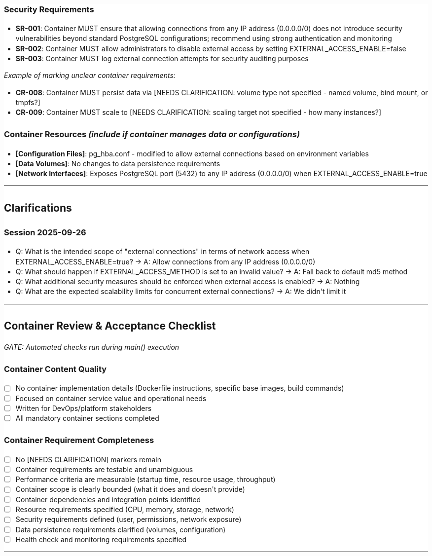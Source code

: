 ### Security Requirements
- **SR-001**: Container MUST ensure that allowing connections from any IP address (0.0.0.0/0) does not introduce security vulnerabilities beyond standard PostgreSQL configurations; recommend using strong authentication and monitoring
- **SR-002**: Container MUST allow administrators to disable external access by setting EXTERNAL_ACCESS_ENABLE=false
- **SR-003**: Container MUST log external connection attempts for security auditing purposes

*Example of marking unclear container requirements:*
- **CR-008**: Container MUST persist data via [NEEDS CLARIFICATION: volume type not specified - named volume, bind mount, or tmpfs?]
- **CR-009**: Container MUST scale to [NEEDS CLARIFICATION: scaling target not specified - how many instances?]

### Container Resources *(include if container manages data or configurations)*
- **[Configuration Files]**: pg_hba.conf - modified to allow external connections based on environment variables
- **[Data Volumes]**: No changes to data persistence requirements
- **[Network Interfaces]**: Exposes PostgreSQL port (5432) to any IP address (0.0.0.0/0) when EXTERNAL_ACCESS_ENABLE=true

---

## Clarifications

### Session 2025-09-26

- Q: What is the intended scope of "external connections" in terms of network access when EXTERNAL_ACCESS_ENABLE=true? → A: Allow connections from any IP address (0.0.0.0/0)
- Q: What should happen if EXTERNAL_ACCESS_METHOD is set to an invalid value? → A: Fall back to default md5 method
- Q: What additional security measures should be enforced when external access is enabled? → A: Nothing
- Q: What are the expected scalability limits for concurrent external connections? → A: We didn't limit it

---

## Container Review & Acceptance Checklist
*GATE: Automated checks run during main() execution*

### Container Content Quality
- [ ] No container implementation details (Dockerfile instructions, specific base images, build commands)
- [ ] Focused on container service value and operational needs
- [ ] Written for DevOps/platform stakeholders
- [ ] All mandatory container sections completed

### Container Requirement Completeness
- [ ] No [NEEDS CLARIFICATION] markers remain
- [ ] Container requirements are testable and unambiguous  
- [ ] Performance criteria are measurable (startup time, resource usage, throughput)
- [ ] Container scope is clearly bounded (what it does and doesn't provide)
- [ ] Container dependencies and integration points identified
- [ ] Resource requirements specified (CPU, memory, storage, network)
- [ ] Security requirements defined (user, permissions, network exposure)
- [ ] Data persistence requirements clarified (volumes, configuration)
- [ ] Health check and monitoring requirements specified

---